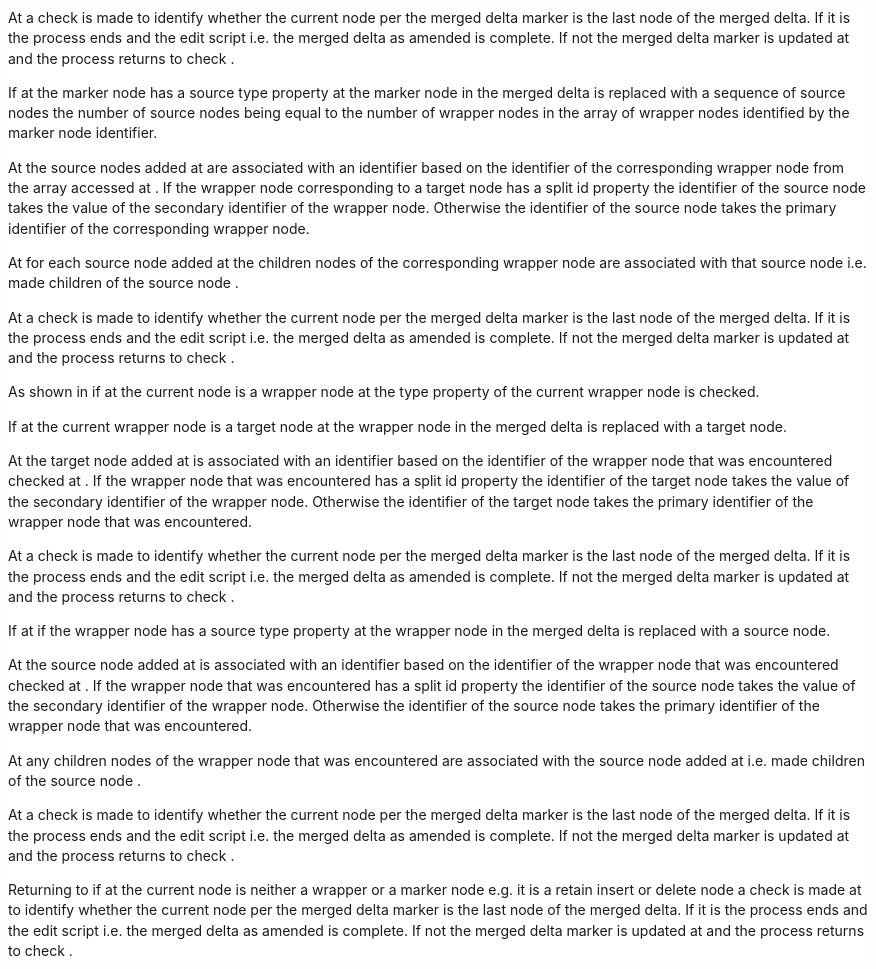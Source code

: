 At a check is made to identify whether the current node per the merged delta marker is the last node of the merged delta. If it is the process ends and the edit script i.e. the merged delta as amended is complete. If not the merged delta marker is updated at and the process returns to check .

If at the marker node has a source type property at the marker node in the merged delta is replaced with a sequence of source nodes the number of source nodes being equal to the number of wrapper nodes in the array of wrapper nodes identified by the marker node identifier.

At the source nodes added at are associated with an identifier based on the identifier of the corresponding wrapper node from the array accessed at . If the wrapper node corresponding to a target node has a split id property the identifier of the source node takes the value of the secondary identifier of the wrapper node. Otherwise the identifier of the source node takes the primary identifier of the corresponding wrapper node.

At for each source node added at the children nodes of the corresponding wrapper node are associated with that source node i.e. made children of the source node .

At a check is made to identify whether the current node per the merged delta marker is the last node of the merged delta. If it is the process ends and the edit script i.e. the merged delta as amended is complete. If not the merged delta marker is updated at and the process returns to check .

As shown in if at the current node is a wrapper node at the type property of the current wrapper node is checked.

If at the current wrapper node is a target node at the wrapper node in the merged delta is replaced with a target node.

At the target node added at is associated with an identifier based on the identifier of the wrapper node that was encountered checked at . If the wrapper node that was encountered has a split id property the identifier of the target node takes the value of the secondary identifier of the wrapper node. Otherwise the identifier of the target node takes the primary identifier of the wrapper node that was encountered.

At a check is made to identify whether the current node per the merged delta marker is the last node of the merged delta. If it is the process ends and the edit script i.e. the merged delta as amended is complete. If not the merged delta marker is updated at and the process returns to check .

If at if the wrapper node has a source type property at the wrapper node in the merged delta is replaced with a source node.

At the source node added at is associated with an identifier based on the identifier of the wrapper node that was encountered checked at . If the wrapper node that was encountered has a split id property the identifier of the source node takes the value of the secondary identifier of the wrapper node. Otherwise the identifier of the source node takes the primary identifier of the wrapper node that was encountered.

At any children nodes of the wrapper node that was encountered are associated with the source node added at i.e. made children of the source node .

At a check is made to identify whether the current node per the merged delta marker is the last node of the merged delta. If it is the process ends and the edit script i.e. the merged delta as amended is complete. If not the merged delta marker is updated at and the process returns to check .

Returning to if at the current node is neither a wrapper or a marker node e.g. it is a retain insert or delete node a check is made at to identify whether the current node per the merged delta marker is the last node of the merged delta. If it is the process ends and the edit script i.e. the merged delta as amended is complete. If not the merged delta marker is updated at and the process returns to check .
